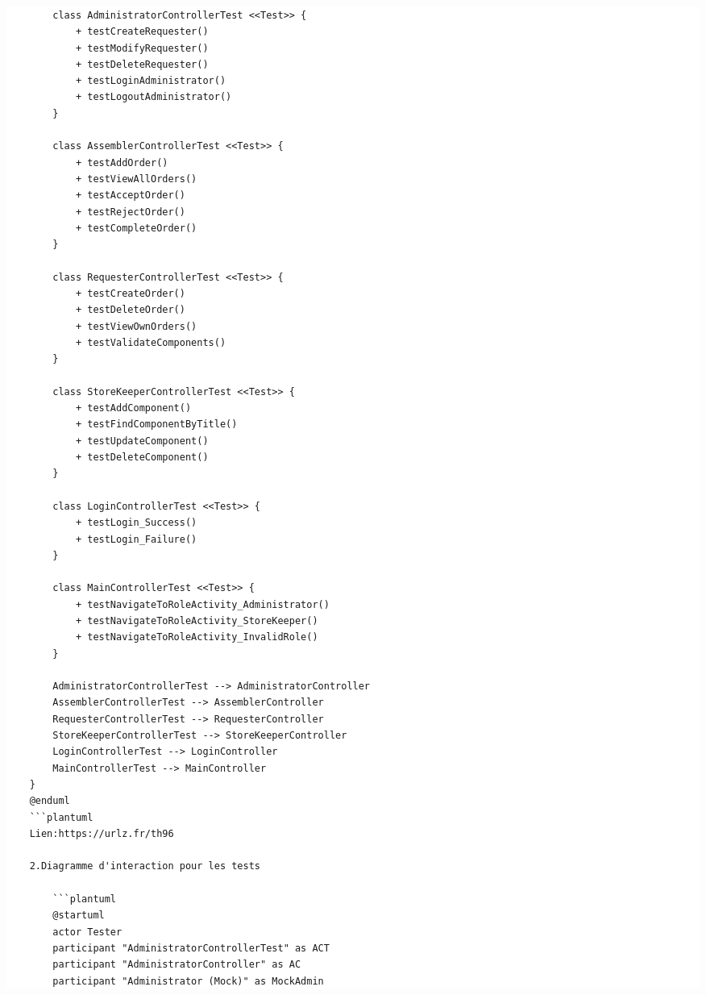            class AdministratorControllerTest <<Test>> {
                + testCreateRequester()
                + testModifyRequester()
                + testDeleteRequester()
                + testLoginAdministrator()
                + testLogoutAdministrator()
            }

            class AssemblerControllerTest <<Test>> {
                + testAddOrder()
                + testViewAllOrders()
                + testAcceptOrder()
                + testRejectOrder()
                + testCompleteOrder()
            }

            class RequesterControllerTest <<Test>> {
                + testCreateOrder()
                + testDeleteOrder()
                + testViewOwnOrders()
                + testValidateComponents()
            }

            class StoreKeeperControllerTest <<Test>> {
                + testAddComponent()
                + testFindComponentByTitle()
                + testUpdateComponent()
                + testDeleteComponent()
            }

            class LoginControllerTest <<Test>> {
                + testLogin_Success()
                + testLogin_Failure()
            }

            class MainControllerTest <<Test>> {
                + testNavigateToRoleActivity_Administrator()
                + testNavigateToRoleActivity_StoreKeeper()
                + testNavigateToRoleActivity_InvalidRole()
            }

            AdministratorControllerTest --> AdministratorController
            AssemblerControllerTest --> AssemblerController
            RequesterControllerTest --> RequesterController
            StoreKeeperControllerTest --> StoreKeeperController
            LoginControllerTest --> LoginController
            MainControllerTest --> MainController
        }
        @enduml
        ```plantuml
        Lien:https://urlz.fr/th96
        
        2.Diagramme d'interaction pour les tests
        
            ```plantuml
            @startuml
            actor Tester
            participant "AdministratorControllerTest" as ACT
            participant "AdministratorController" as AC
            participant "Administrator (Mock)" as MockAdmin
